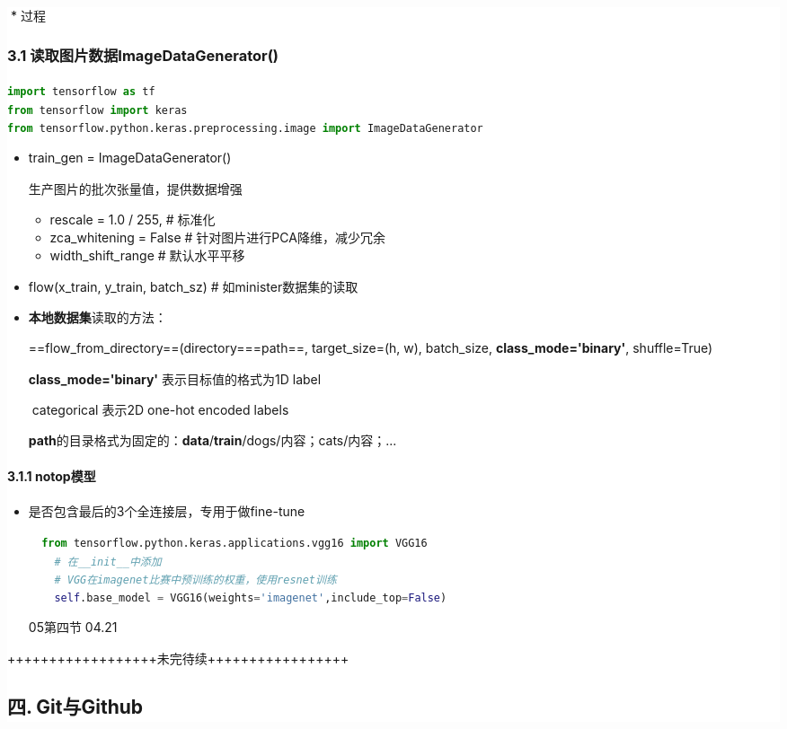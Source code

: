 ​		 * 过程	 

### 3.1 读取图片数据ImageDataGenerator()

```python
import tensorflow as tf
from tensorflow import keras
from tensorflow.python.keras.preprocessing.image import ImageDataGenerator
```

* train_gen = ImageDataGenerator() 

  生产图片的批次张量值，提供数据增强

  * rescale = 1.0 / 255,  # 标准化
  * zca_whitening = False    # 针对图片进行PCA降维，减少冗余
  * width_shift_range # 默认水平平移

* flow(x_train, y_train, batch_sz)    # 如minister数据集的读取

* **本地数据集**读取的方法：

  ==flow_from_directory==(directory===path==, target_size=(h, w), batch_size, **class_mode='binary'**, shuffle=True)

  **class_mode='binary'** 表示目标值的格式为1D label

  ​						categorical    表示2D one-hot encoded labels

  **path**的目录格式为固定的：**data**/**train**/dogs/内容；cats/内容；...



#### 3.1.1 notop模型

* 是否包含最后的3个全连接层，专用于做fine-tune

  ```python
    from tensorflow.python.keras.applications.vgg16 import VGG16
      # 在__init__中添加
      # VGG在imagenet比赛中预训练的权重，使用resnet训练
      self.base_model = VGG16(weights='imagenet',include_top=False)
  ```

  05第四节  04.21













++++++++++++++++++未完待续+++++++++++++++++







## 四.  Git与Github
